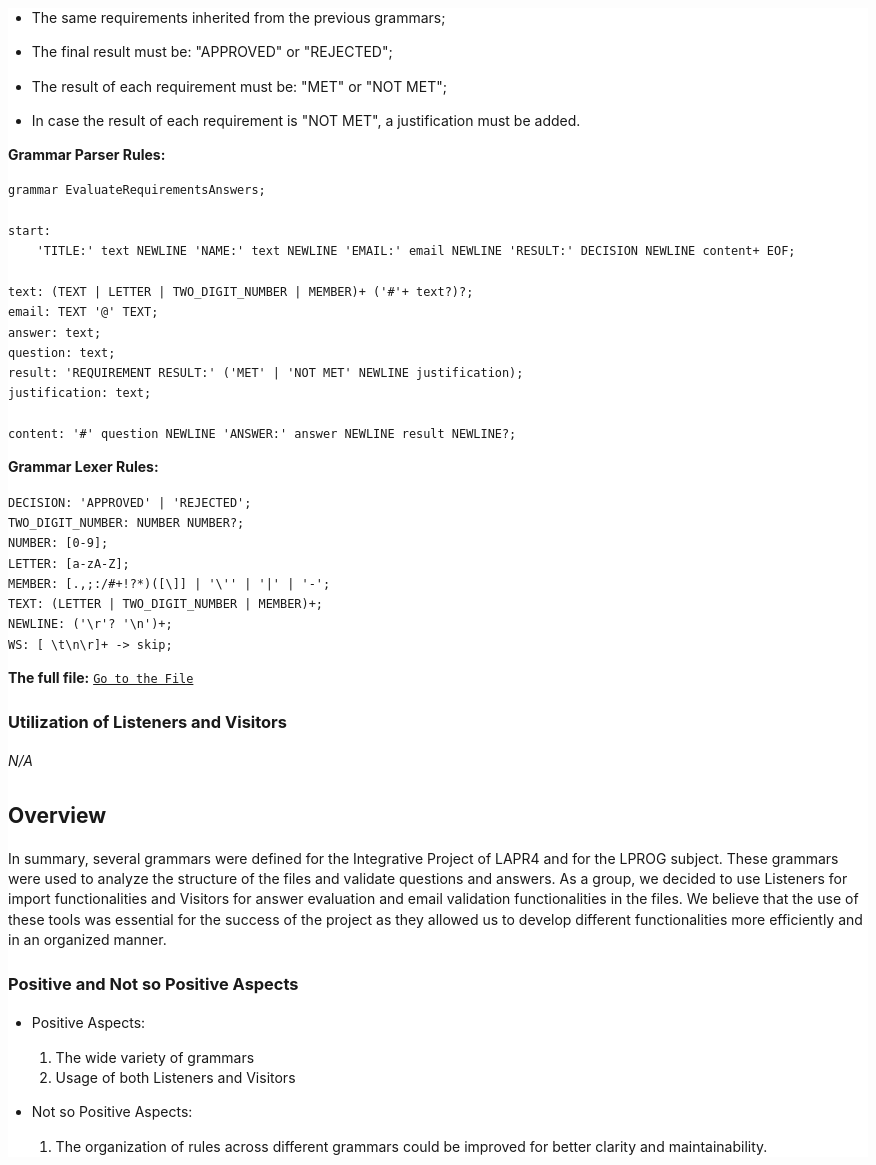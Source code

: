 - The same requirements inherited from the previous grammars;

- The final result must be: "APPROVED" or "REJECTED";

- The result of each requirement must be: "MET" or "NOT MET";

- In case the result of each requirement is "NOT MET", a justification must be added.

**Grammar Parser Rules:**

```antlr
grammar EvaluateRequirementsAnswers;

start:
	'TITLE:' text NEWLINE 'NAME:' text NEWLINE 'EMAIL:' email NEWLINE 'RESULT:' DECISION NEWLINE content+ EOF;

text: (TEXT | LETTER | TWO_DIGIT_NUMBER | MEMBER)+ ('#'+ text?)?;
email: TEXT '@' TEXT;
answer: text;
question: text;
result: 'REQUIREMENT RESULT:' ('MET' | 'NOT MET' NEWLINE justification);
justification: text;

content: '#' question NEWLINE 'ANSWER:' answer NEWLINE result NEWLINE?;
```

**Grammar Lexer Rules:**

```antlr
DECISION: 'APPROVED' | 'REJECTED';
TWO_DIGIT_NUMBER: NUMBER NUMBER?;
NUMBER: [0-9];
LETTER: [a-zA-Z];
MEMBER: [.,;:/#+!?*)([\]] | '\'' | '|' | '-';
TEXT: (LETTER | TWO_DIGIT_NUMBER | MEMBER)+;
NEWLINE: ('\r'? '\n')+;
WS: [ \t\n\r]+ -> skip;
```

**The full file:** [```Go to the File```](../../jobs4u.ANTLR/src/main/java/lapr4/jobs4u/exporter/requirement/answer/EvaluateRequirementsAnswers.g4)

### Utilization of Listeners and Visitors

_N/A_

## Overview

In summary, several grammars were defined for the Integrative Project of LAPR4 and for the LPROG subject. These grammars were used to analyze the structure of the files and validate questions and answers. As a group, we decided to use Listeners for import functionalities and Visitors for answer evaluation and email validation functionalities in the files. We believe that the use of these tools was essential for the success of the project as they allowed us to develop different functionalities more efficiently and in an organized manner.

### Positive and Not so Positive Aspects

- Positive Aspects:
    1. The wide variety of grammars
    2. Usage of both Listeners and Visitors

- Not so Positive Aspects:
    1. The organization of rules across different grammars could be improved for better clarity and maintainability.